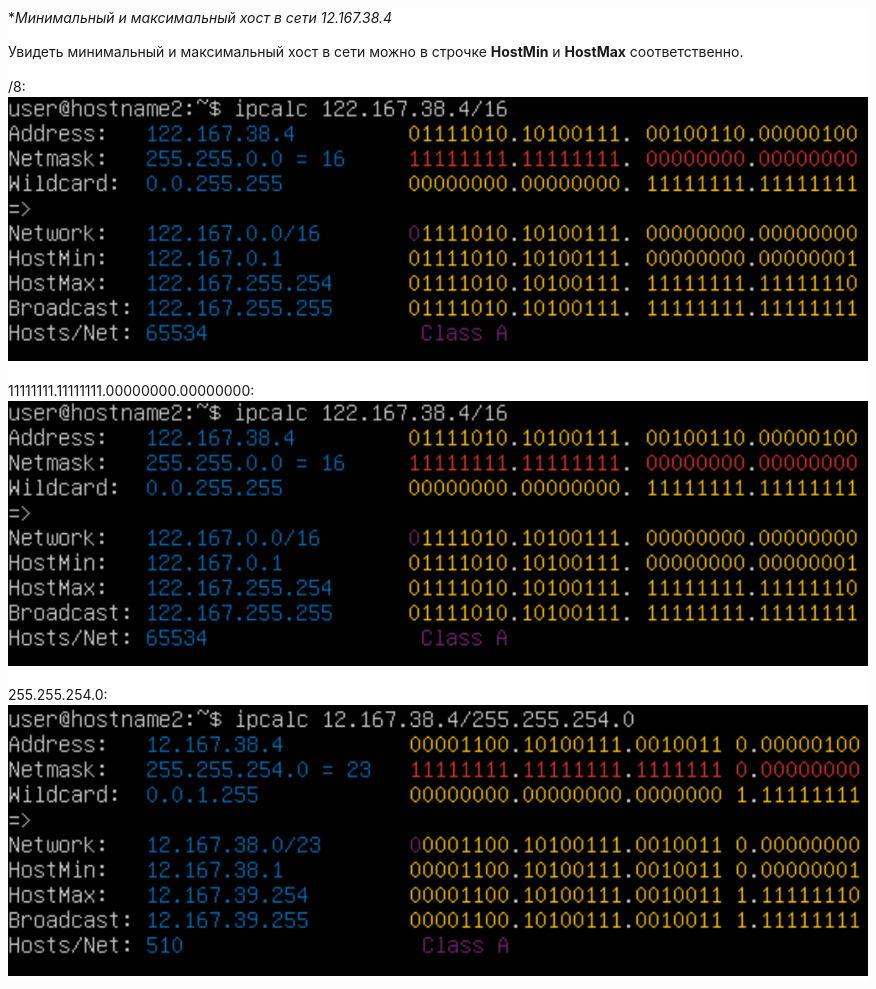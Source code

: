**Минимальный и максимальный хост в сети *12.167.38.4**

Увидеть  минимальный и максимальный хост в сети можно в строчке **HostMin** и **HostMax** соответственно.

/8:
![alt text](image-8.png)

11111111.11111111.00000000.00000000:
![alt text](image-8.png)


255.255.254.0:
![alt text](image-9.png)
